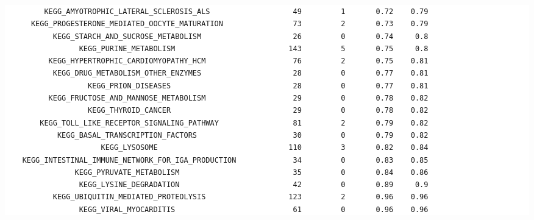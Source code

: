              KEGG_AMYOTROPHIC_LATERAL_SCLEROSIS_ALS                   49         1       0.72    0.79  
          KEGG_PROGESTERONE_MEDIATED_OOCYTE_MATURATION                73         2       0.73    0.79  
               KEGG_STARCH_AND_SUCROSE_METABOLISM                     26         0       0.74     0.8  
                     KEGG_PURINE_METABOLISM                          143         5       0.75     0.8  
              KEGG_HYPERTROPHIC_CARDIOMYOPATHY_HCM                    76         2       0.75    0.81  
               KEGG_DRUG_METABOLISM_OTHER_ENZYMES                     28         0       0.77    0.81  
                       KEGG_PRION_DISEASES                            28         0       0.77    0.81  
              KEGG_FRUCTOSE_AND_MANNOSE_METABOLISM                    29         0       0.78    0.82  
                       KEGG_THYROID_CANCER                            29         0       0.78    0.82  
            KEGG_TOLL_LIKE_RECEPTOR_SIGNALING_PATHWAY                 81         2       0.79    0.82  
                KEGG_BASAL_TRANSCRIPTION_FACTORS                      30         0       0.79    0.82  
                          KEGG_LYSOSOME                              110         3       0.82    0.84  
        KEGG_INTESTINAL_IMMUNE_NETWORK_FOR_IGA_PRODUCTION             34         0       0.83    0.85  
                    KEGG_PYRUVATE_METABOLISM                          35         0       0.84    0.86  
                     KEGG_LYSINE_DEGRADATION                          42         0       0.89     0.9  
               KEGG_UBIQUITIN_MEDIATED_PROTEOLYSIS                   123         2       0.96    0.96  
                     KEGG_VIRAL_MYOCARDITIS                           61         0       0.96    0.96  

